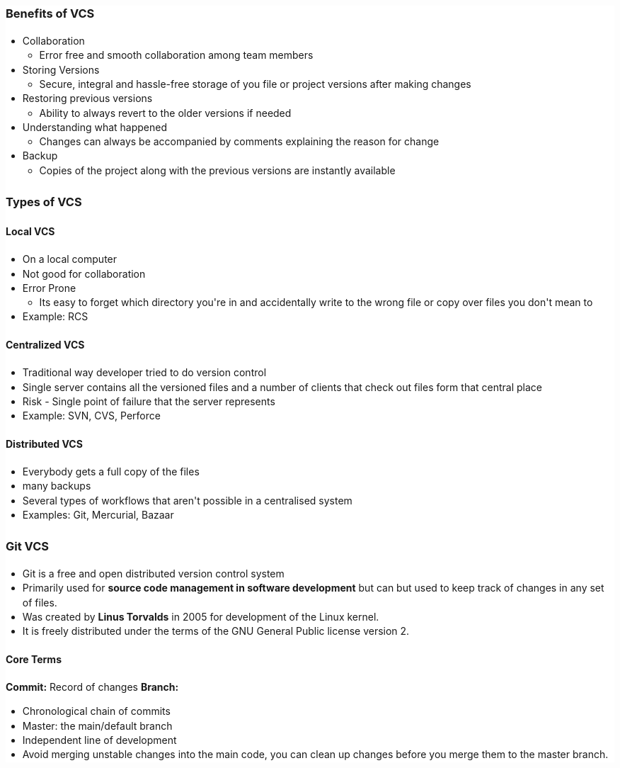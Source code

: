 ### Benefits of VCS
- Collaboration
	- Error free and smooth collaboration among team members
- Storing Versions
	- Secure, integral and hassle-free storage of you file or project versions after making changes
- Restoring previous versions
	- Ability to always revert to the older versions if needed
- Understanding what happened
	- Changes can always be accompanied by comments explaining the reason for change
- Backup
	- Copies of the project along with the previous versions are instantly available


### Types of VCS
#### Local VCS
- On a local computer
- Not good for collaboration
- Error Prone 
	- Its easy to forget which directory you're in and accidentally write to the wrong file or copy over files you don't mean to
- Example: RCS

#### Centralized VCS
- Traditional way developer tried to do version control
- Single server contains all the versioned files and a number of clients that check out files form that central place
- Risk - Single point of failure that the server represents
- Example: SVN, CVS, Perforce

#### Distributed VCS
- Everybody gets a full copy of the files
- many backups
- Several types of workflows that aren't possible in a centralised system
- Examples: Git, Mercurial, Bazaar

### Git VCS
- Git is a free and open distributed version control system
- Primarily used for **source code management in software development** but can but used to keep track of changes in any set of files. 
- Was created by **Linus Torvalds** in 2005 for development of the Linux kernel. 
- It is freely distributed under the terms of the GNU General Public license version 2. 

#### Core Terms
**Commit:** Record of changes
**Branch:** 
- Chronological chain of commits
- Master: the main/default branch
- Independent line of development
- Avoid merging unstable changes into the main code, you can clean up changes before you merge them to the master branch. 
